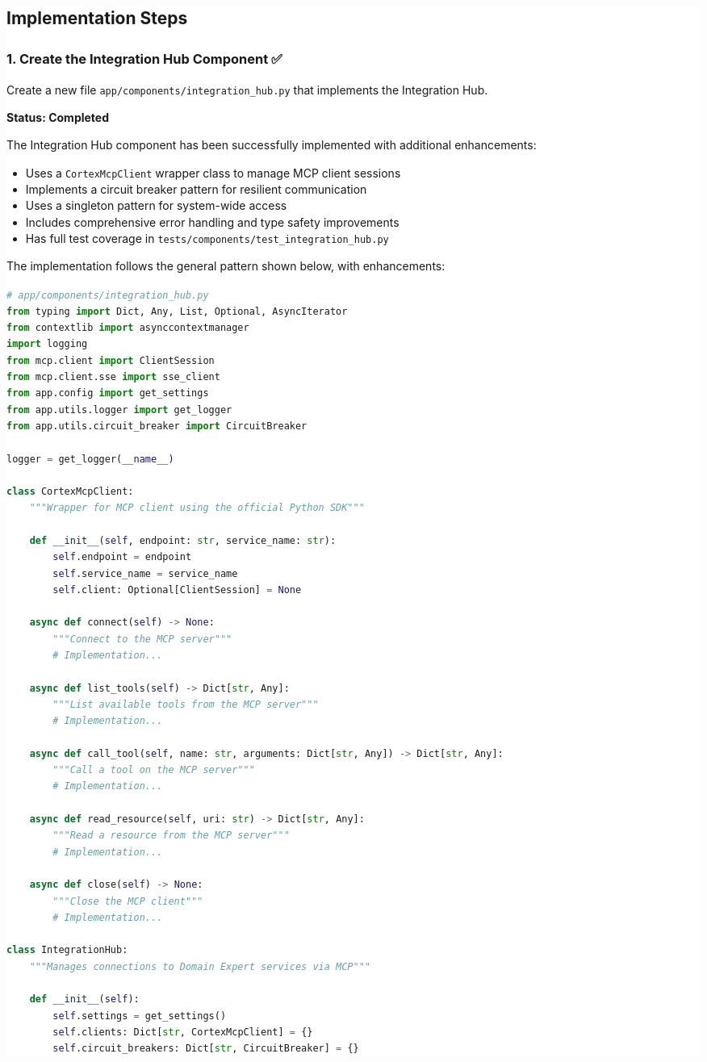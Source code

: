 ## Implementation Steps

### 1. Create the Integration Hub Component ✅

Create a new file `app/components/integration_hub.py` that implements the Integration Hub.

**Status: Completed**

The Integration Hub component has been successfully implemented with additional enhancements:
- Uses a `CortexMcpClient` wrapper class to manage MCP client sessions
- Implements a circuit breaker pattern for resilient communication
- Uses a singleton pattern for system-wide access
- Includes comprehensive error handling and type safety improvements
- Has full test coverage in `tests/components/test_integration_hub.py`

The implementation follows the general pattern shown below, with enhancements:

```python
# app/components/integration_hub.py
from typing import Dict, Any, List, Optional, AsyncIterator
from contextlib import asynccontextmanager
import logging
from mcp.client import ClientSession
from mcp.client.sse import sse_client
from app.config import get_settings
from app.utils.logger import get_logger
from app.utils.circuit_breaker import CircuitBreaker

logger = get_logger(__name__)

class CortexMcpClient:
    """Wrapper for MCP client using the official Python SDK"""
    
    def __init__(self, endpoint: str, service_name: str):
        self.endpoint = endpoint
        self.service_name = service_name
        self.client: Optional[ClientSession] = None
        
    async def connect(self) -> None:
        """Connect to the MCP server"""
        # Implementation...
        
    async def list_tools(self) -> Dict[str, Any]:
        """List available tools from the MCP server"""
        # Implementation...
        
    async def call_tool(self, name: str, arguments: Dict[str, Any]) -> Dict[str, Any]:
        """Call a tool on the MCP server"""
        # Implementation...
        
    async def read_resource(self, uri: str) -> Dict[str, Any]:
        """Read a resource from the MCP server"""
        # Implementation...
        
    async def close(self) -> None:
        """Close the MCP client"""
        # Implementation...

class IntegrationHub:
    """Manages connections to Domain Expert services via MCP"""
    
    def __init__(self):
        self.settings = get_settings()
        self.clients: Dict[str, CortexMcpClient] = {}
        self.circuit_breakers: Dict[str, CircuitBreaker] = {}
```